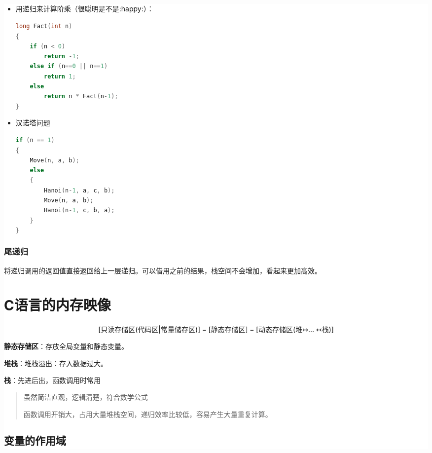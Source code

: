    
  
  * 用递归来计算阶乘（很聪明是不是:happy:）：
  
    ``` c 阶乘计算函数2(递归)
    long Fact(int n)
    {
        if (n < 0)
            return -1;
        else if (n==0 || n==1)
            return 1;
        else 
            return n * Fact(n-1);
    }
    ```

    
  
  * 汉诺塔问题
  
    ```c 
    if (n == 1)
    {
        Move(n, a, b);
        else
        {
            Hanoi(n-1, a, c, b);
            Move(n, a, b);
            Hanoi(n-1, c, b, a);
        }
    }
    ```
  
  ### 尾递归
  
  将递归调用的返回值直接返回给上一层递归。可以借用之前的结果，栈空间不会增加，看起来更加高效。
  
  
  
  # C语言的内存映像
  
  $$
  \text{[只读存储区(代码区|常量储存区)]}-\text{[静态存储区]}-\text{[动态存储区(堆↣… ↢栈)]}
  $$
  
  **静态存储区**：存放全局变量和静态变量。
  
  **堆栈**：堆栈溢出：存入数据过大。
  
  **栈**：先进后出，函数调用时常用
  
  > 虽然简洁直观，逻辑清楚，符合数学公式
  >
  > 函数调用开销大，占用大量堆栈空间，递归效率比较低，容易产生大量重复计算。
  
  ## 变量的作用域
  